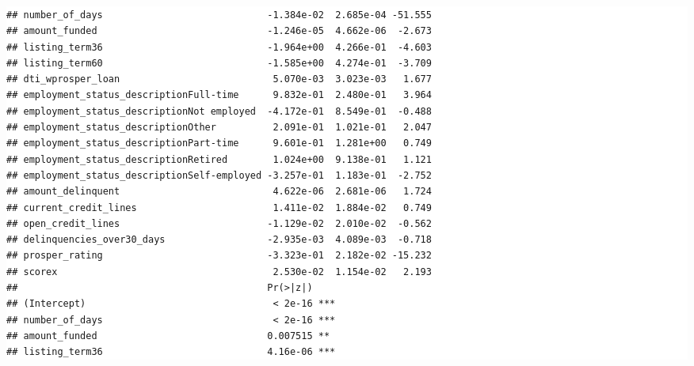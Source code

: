     ## number_of_days                             -1.384e-02  2.685e-04 -51.555
    ## amount_funded                              -1.246e-05  4.662e-06  -2.673
    ## listing_term36                             -1.964e+00  4.266e-01  -4.603
    ## listing_term60                             -1.585e+00  4.274e-01  -3.709
    ## dti_wprosper_loan                           5.070e-03  3.023e-03   1.677
    ## employment_status_descriptionFull-time      9.832e-01  2.480e-01   3.964
    ## employment_status_descriptionNot employed  -4.172e-01  8.549e-01  -0.488
    ## employment_status_descriptionOther          2.091e-01  1.021e-01   2.047
    ## employment_status_descriptionPart-time      9.601e-01  1.281e+00   0.749
    ## employment_status_descriptionRetired        1.024e+00  9.138e-01   1.121
    ## employment_status_descriptionSelf-employed -3.257e-01  1.183e-01  -2.752
    ## amount_delinquent                           4.622e-06  2.681e-06   1.724
    ## current_credit_lines                        1.411e-02  1.884e-02   0.749
    ## open_credit_lines                          -1.129e-02  2.010e-02  -0.562
    ## delinquencies_over30_days                  -2.935e-03  4.089e-03  -0.718
    ## prosper_rating                             -3.323e-01  2.182e-02 -15.232
    ## scorex                                      2.530e-02  1.154e-02   2.193
    ##                                            Pr(>|z|)    
    ## (Intercept)                                 < 2e-16 ***
    ## number_of_days                              < 2e-16 ***
    ## amount_funded                              0.007515 ** 
    ## listing_term36                             4.16e-06 ***